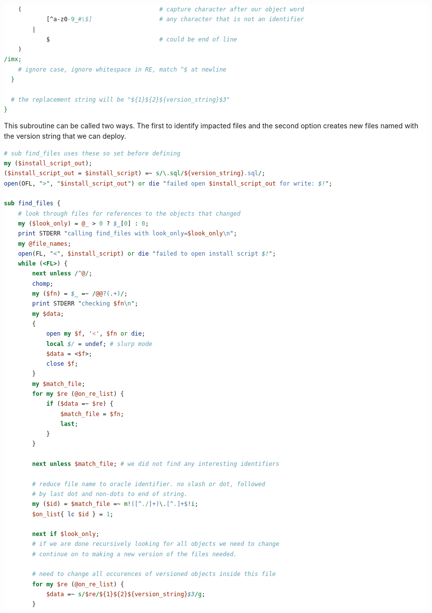 ```perl
    (                                       # capture character after our object word
            [^a-z0-9_#\$]                   # any character that is not an identifier
        |
            $                               # could be end of line
    )
/imx;
    # ignore case, ignore whitespace in RE, match ^$ at newline
  }

  # the replacement string will be "${1}${2}${version_string}$3"
}
```

This subroutine can be called two ways. The first to identify impacted files
and the second option creates new files named with the version string that
we can deploy.

```perl
# sub find_files uses these so set before defining
my ($install_script_out);
($install_script_out = $install_script) =~ s/\.sql/${version_string}.sql/;
open(OFL, ">", "$install_script_out") or die "failed open $install_script_out for write: $!";

sub find_files {
    # look through files for references to the objects that changed
    my ($look_only) = @_ > 0 ? $_[0] : 0;
    print STDERR "calling find_files with look_only=$look_only\n";
    my @file_names;
    open(FL, "<", $install_script) or die "failed to open install script $!";
    while (<FL>) {
        next unless /^@/;
        chomp;
        my ($fn) = $_ =~ /@@?(.+)/;
        print STDERR "checking $fn\n";
        my $data;
        {
            open my $f, '<', $fn or die;
            local $/ = undef; # slurp mode
            $data = <$f>;
            close $f;
        }
        my $match_file;
        for my $re (@on_re_list) {
            if ($data =~ $re) {
                $match_file = $fn;
                last;
            }
        }

        next unless $match_file; # we did not find any interesting identifiers

        # reduce file name to oracle identifier. no slash or dot, followed
        # by last dot and non-dots to end of string.
        my ($id) = $match_file =~ m!([^./]+)\.[^.]+$!i; 
        $on_list{ lc $id } = 1;
        
        next if $look_only;     
        # if we are done recursively looking for all objects we need to change
        # continue on to making a new version of the files needed.

        # need to change all occurences of versioned objects inside this file
        for my $re (@on_re_list) {
            $data =~ s/$re/${1}${2}${version_string}$3/g;
        }
```